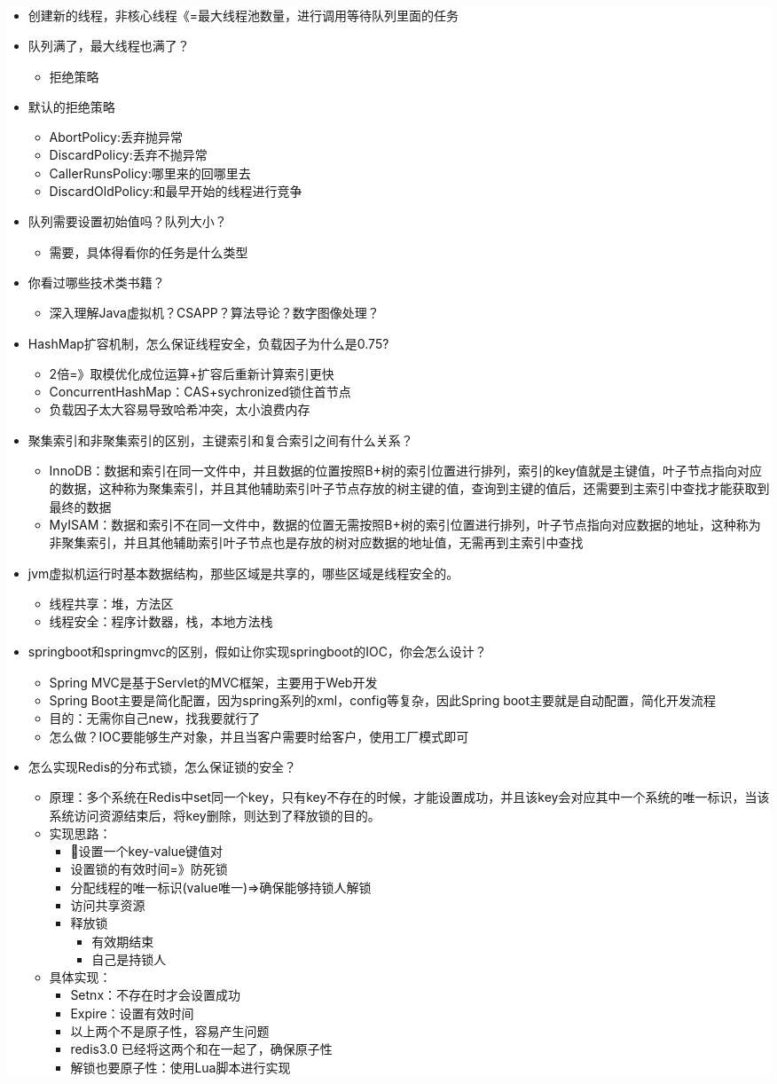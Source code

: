   - 创建新的线程，非核心线程《=最大线程池数量，进行调用等待队列里面的任务

- 队列满了，最大线程也满了？ 

  - 拒绝策略

- 默认的拒绝策略

  - AbortPolicy:丢弃抛异常
  - DiscardPolicy:丢弃不抛异常
  - CallerRunsPolicy:哪里来的回哪里去
  - DiscardOldPolicy:和最早开始的线程进行竞争 

- 队列需要设置初始值吗？队列大小？ 

  - 需要，具体得看你的任务是什么类型

- 你看过哪些技术类书籍？

  - 深入理解Java虚拟机？CSAPP？算法导论？数字图像处理？

- HashMap扩容机制，怎么保证线程安全，负载因子为什么是0.75?

  - 2倍=》取模优化成位运算+扩容后重新计算索引更快
  - ConcurrentHashMap：CAS+sychronized锁住首节点
  - 负载因子太大容易导致哈希冲突，太小浪费内存

- 聚集索引和非聚集索引的区别，主键索引和复合索引之间有什么关系？

  - InnoDB：数据和索引在同一文件中，并且数据的位置按照B+树的索引位置进行排列，索引的key值就是主键值，叶子节点指向对应的数据，这种称为聚集索引，并且其他辅助索引叶子节点存放的树主键的值，查询到主键的值后，还需要到主索引中查找才能获取到最终的数据
  - MyISAM：数据和索引不在同一文件中，数据的位置无需按照B+树的索引位置进行排列，叶子节点指向对应数据的地址，这种称为非聚集索引，并且其他辅助索引叶子节点也是存放的树对应数据的地址值，无需再到主索引中查找

- jvm虚拟机运行时基本数据结构，那些区域是共享的，哪些区域是线程安全的。 

  - 线程共享：堆，方法区
  - 线程安全：程序计数器，栈，本地方法栈

- springboot和springmvc的区别，假如让你实现springboot的IOC，你会怎么设计？

  - Spring MVC是基于Servlet的MVC框架，主要用于Web开发
  - Spring Boot主要是简化配置，因为spring系列的xml，config等复杂，因此Spring boot主要就是自动配置，简化开发流程
  - 目的：无需你自己new，找我要就行了
  - 怎么做？IOC要能够生产对象，并且当客户需要时给客户，使用工厂模式即可

- 怎么实现Redis的分布式锁，怎么保证锁的安全？

  - 原理：多个系统在Redis中set同一个key，只有key不存在的时候，才能设置成功，并且该key会对应其中一个系统的唯一标识，当该系统访问资源结束后，将key删除，则达到了释放锁的目的。
  - 实现思路：
    - 设置一个key-value键值对
    - 设置锁的有效时间=》防死锁
    - 分配线程的唯一标识(value唯一)=>确保能够持锁人解锁
    - 访问共享资源
    - 释放锁
      - 有效期结束
      - 自己是持锁人
  - 具体实现：
    - Setnx：不存在时才会设置成功
    - Expire：设置有效时间
    - 以上两个不是原子性，容易产生问题
    - redis3.0 已经将这两个和在一起了，确保原子性
    - 解锁也要原子性：使用Lua脚本进行实现
